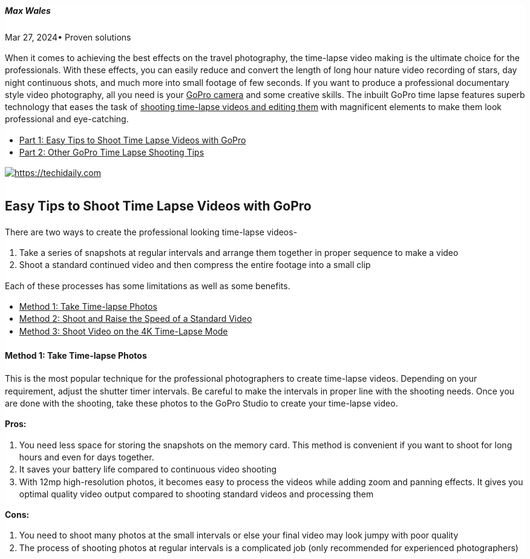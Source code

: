 ##### Max Wales

 Mar 27, 2024• Proven solutions

 When it comes to achieving the best effects on the travel photography, the time-lapse video making is the ultimate choice for the professionals. With these effects, you can easily reduce and convert the length of long hour nature video recording of stars, day night continuous shots, and much more into small footage of few seconds. If you want to produce a professional documentary style video photography, all you need is your [GoPro camera](https://tools.techidaily.com/wondershare/filmora/download/) and some creative skills. The inbuilt GoPro time lapse features superb technology that eases the task of [shooting time-lapse videos and editing them](https://tools.techidaily.com/wondershare/filmora/download/) with magnificent elements to make them look professional and eye-catching.

* [Part 1: Easy Tips to Shoot Time Lapse Videos with GoPro](#part1)
* [Part 2: Other GoPro Time Lapse Shooting Tips](#part2)


<a href="https://ephamedtechinc.pxf.io/c/5597632/2126492/26400" target="_top" id="2126492">
  <img src="//a.impactradius-go.com/display-ad/26400-2126492" border="0" alt="https://techidaily.com" width="640" height="90"/>
</a>
<img height="0" width="0" src="https://ephamedtechinc.pxf.io/i/5597632/2126492/26400" style="position:absolute;visibility:hidden;" border="0" />

## Easy Tips to Shoot Time Lapse Videos with GoPro

 There are two ways to create the professional looking time-lapse videos-

1. Take a series of snapshots at regular intervals and arrange them together in proper sequence to make a video
2. Shoot a standard continued video and then compress the entire footage into a small clip

 Each of these processes has some limitations as well as some benefits.

* [Method 1: Take Time-lapse Photos](#method1)
* [Method 2: Shoot and Raise the Speed of a Standard Video](#method2)
* [Method 3: Shoot Video on the 4K Time-Lapse Mode](#method3)

#### **Method 1: Take Time-lapse Photos**

 This is the most popular technique for the professional photographers to create time-lapse videos. Depending on your requirement, adjust the shutter timer intervals. Be careful to make the intervals in proper line with the shooting needs. Once you are done with the shooting, take these photos to the GoPro Studio to create your time-lapse video.

 **Pros:**

1. You need less space for storing the snapshots on the memory card. This method is convenient if you want to shoot for long hours and even for days together.
2. It saves your battery life compared to continuous video shooting
3. With 12mp high-resolution photos, it becomes easy to process the videos while adding zoom and panning effects. It gives you optimal quality video output compared to shooting standard videos and processing them

 **Cons:**

1. You need to shoot many photos at the small intervals or else your final video may look jumpy with poor quality
2. The process of shooting photos at regular intervals is a complicated job (only recommended for experienced photographers)
  